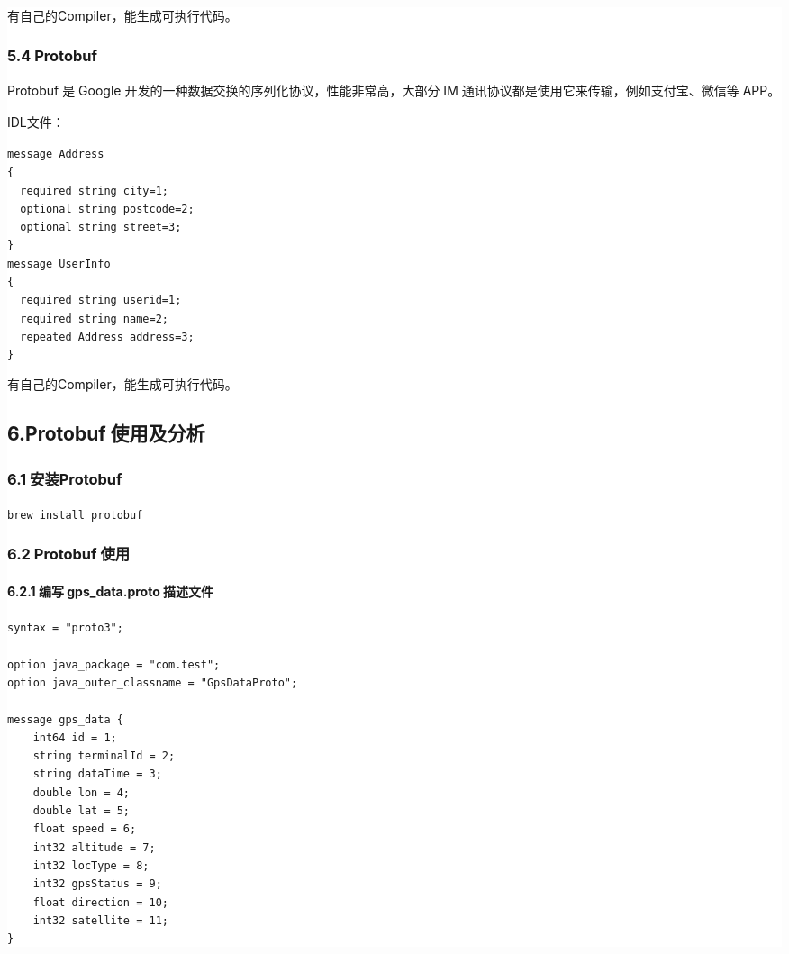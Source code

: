 有自己的Compiler，能生成可执行代码。

### 5.4 Protobuf

Protobuf 是 Google 开发的一种数据交换的序列化协议，性能非常高，大部分 IM 通讯协议都是使用它来传输，例如支付宝、微信等 APP。

IDL文件：

```
message Address
{
  required string city=1;
  optional string postcode=2;
  optional string street=3;
}
message UserInfo
{
  required string userid=1;
  required string name=2;
  repeated Address address=3;
}
```

有自己的Compiler，能生成可执行代码。

## 6.Protobuf 使用及分析

### 6.1 安装Protobuf

```
brew install protobuf
```

### 6.2 Protobuf 使用

#### 6.2.1 编写 gps_data.proto 描述文件

```
syntax = "proto3";

option java_package = "com.test"; 
option java_outer_classname = "GpsDataProto";

message gps_data {
    int64 id = 1;
    string terminalId = 2;
    string dataTime = 3;
    double lon = 4;
    double lat = 5;
    float speed = 6;
    int32 altitude = 7;
    int32 locType = 8;
    int32 gpsStatus = 9;
    float direction = 10;
    int32 satellite = 11;
}
```
